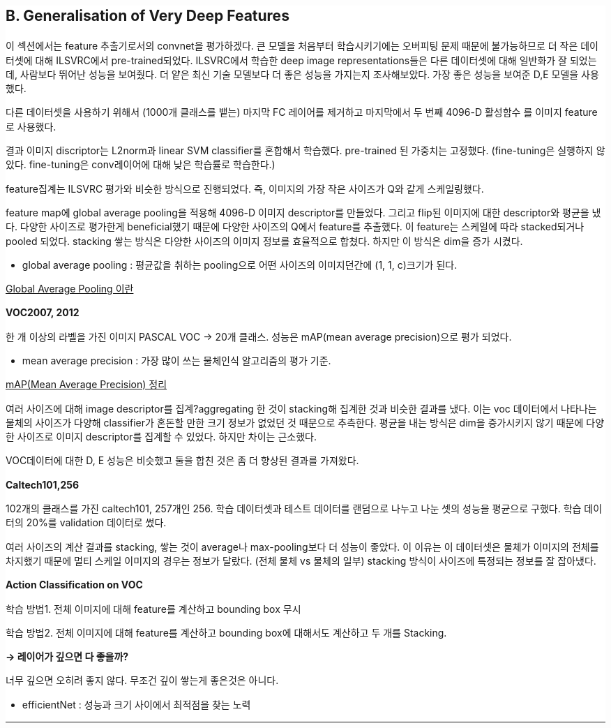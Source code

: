 ## B. Generalisation of Very Deep Features

이 섹션에서는 feature 추출기로서의 convnet을 평가하겠다. 큰 모델을 처음부터 학습시키기에는 오버피팅 문제 때문에 불가능하므로 더 작은 데이터셋에 대해 ILSVRC에서 pre-trained되었다. ILSVRC에서 학습한 deep image representations들은 다른 데이터셋에 대해 일반화가 잘 되었는데, 사람보다 뛰어난 성능을 보여줬다. 더 얕은 최신 기술 모델보다 더 좋은 성능을 가지는지 조사해보았다. 가장 좋은 성능을 보여준 D,E 모델을 사용했다.

다른 데이터셋을 사용하기 위해서 (1000개 클래스를 뱉는) 마지막 FC 레이어를 제거하고 마지막에서 두 번째 4096-D 활성함수 를 이미지 feature로 사용했다. 

결과 이미지 discriptor는 L2norm과 linear SVM classifier를 혼합해서 학습했다. pre-trained 된 가중치는 고정했다. (fine-tuning은 실행하지 않았다. fine-tuning은 conv레이어에 대해 낮은 학습률로 학습한다.) 

feature집계는 ILSVRC 평가와 비슷한 방식으로 진행되었다. 즉, 이미지의 가장 작은 사이즈가 Q와 같게 스케일링했다. 

feature map에 global average pooling을 적용해 4096-D 이미지 descriptor를 만들었다. 그리고 flip된 이미지에 대한 descriptor와 평균을 냈다. 다양한 사이즈로 평가한게 beneficial했기 때문에 다양한 사이즈의 Q에서 feature를 추출했다. 이 feature는 스케일에 따라 stacked되거나 pooled 되었다. stacking 쌓는 방식은 다양한 사이즈의 이미지 정보를 효율적으로 합쳤다. 하지만 이 방식은 dim을 증가 시켰다. 

- global average pooling : 평균값을 취하는 pooling으로 어떤 사이즈의 이미지던간에 (1, 1, c)크기가 된다.

[Global Average Pooling 이란](https://gaussian37.github.io/dl-concept-global_average_pooling/)

**VOC2007, 2012**

한 개 이상의 라벨을 가진 이미지 PASCAL VOC → 20개 클래스. 성능은 mAP(mean average precision)으로 평가 되었다.

- mean average precision : 가장 많이 쓰는 물체인식 알고리즘의 평가 기준.

[mAP(Mean Average Precision) 정리](https://ctkim.tistory.com/79)

여러 사이즈에 대해 image descriptor를 집계?aggregating 한 것이 stacking해 집계한 것과 비슷한 결과를 냈다. 이는 voc 데이터에서 나타나는 물체의 사이즈가 다양해 classifier가 혼돈할 만한 크기 정보가 없었던 것 때문으로 추측한다. 평균을 내는 방식은 dim을 증가시키지 않기 때문에 다양한 사이즈로 이미지 descriptor를 집계할 수 있었다. 하지만 차이는 근소했다.

VOC데이터에 대한 D, E 성능은 비슷했고 둘을 합친 것은 좀 더 향상된 결과를 가져왔다. 

**Caltech101,256**

102개의 클래스를 가진 caltech101, 257개인 256. 학습 데이터셋과 테스트 데이터를 랜덤으로 나누고 나눈 셋의 성능을 평균으로 구했다. 학습 데이터의 20%를 validation 데이터로 썼다.

여러 사이즈의 계산 결과를 stacking, 쌓는 것이 average나 max-pooling보다 더 성능이 좋았다. 이 이유는 이 데이터셋은 물체가 이미지의 전체를 차지했기 때문에 멀티 스케일 이미지의 경우는 정보가 달랐다. (전체 물체 vs 물체의 일부) stacking 방식이 사이즈에 특정되는 정보를 잘 잡아냈다. 

**Action Classification on VOC**

학습 방법1. 전체 이미지에 대해 feature를 계산하고 bounding box 무시

학습 방법2. 전체 이미지에 대해 feature를 계산하고 bounding box에 대해서도 계산하고 두 개를 Stacking.


**→ 레이어가 깊으면 다 좋을까?** 

너무 깊으면 오히려 좋지 않다. 무조건 깊이 쌓는게 좋은것은 아니다.

- efficientNet  : 성능과 크기 사이에서 최적점을 찾는 노력

---